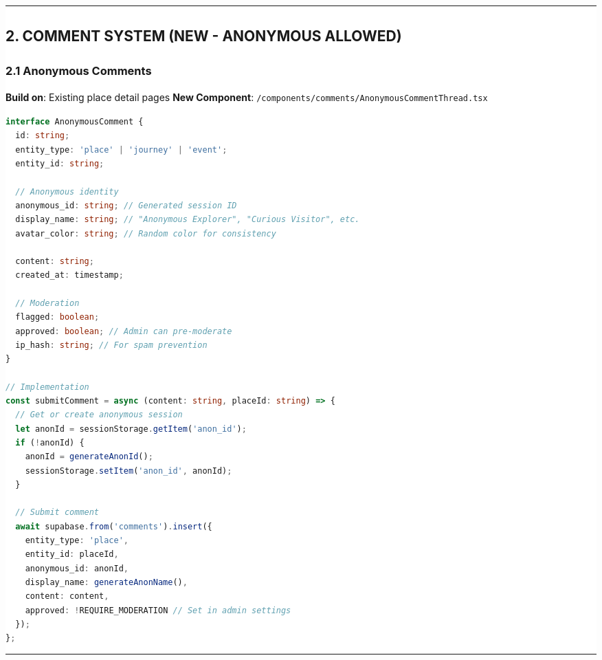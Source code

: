 
---

## 2. COMMENT SYSTEM (NEW - ANONYMOUS ALLOWED)

### 2.1 Anonymous Comments
**Build on**: Existing place detail pages
**New Component**: `/components/comments/AnonymousCommentThread.tsx`

```typescript
interface AnonymousComment {
  id: string;
  entity_type: 'place' | 'journey' | 'event';
  entity_id: string;
  
  // Anonymous identity
  anonymous_id: string; // Generated session ID
  display_name: string; // "Anonymous Explorer", "Curious Visitor", etc.
  avatar_color: string; // Random color for consistency
  
  content: string;
  created_at: timestamp;
  
  // Moderation
  flagged: boolean;
  approved: boolean; // Admin can pre-moderate
  ip_hash: string; // For spam prevention
}

// Implementation
const submitComment = async (content: string, placeId: string) => {
  // Get or create anonymous session
  let anonId = sessionStorage.getItem('anon_id');
  if (!anonId) {
    anonId = generateAnonId();
    sessionStorage.setItem('anon_id', anonId);
  }
  
  // Submit comment
  await supabase.from('comments').insert({
    entity_type: 'place',
    entity_id: placeId,
    anonymous_id: anonId,
    display_name: generateAnonName(),
    content: content,
    approved: !REQUIRE_MODERATION // Set in admin settings
  });
};
```

---
